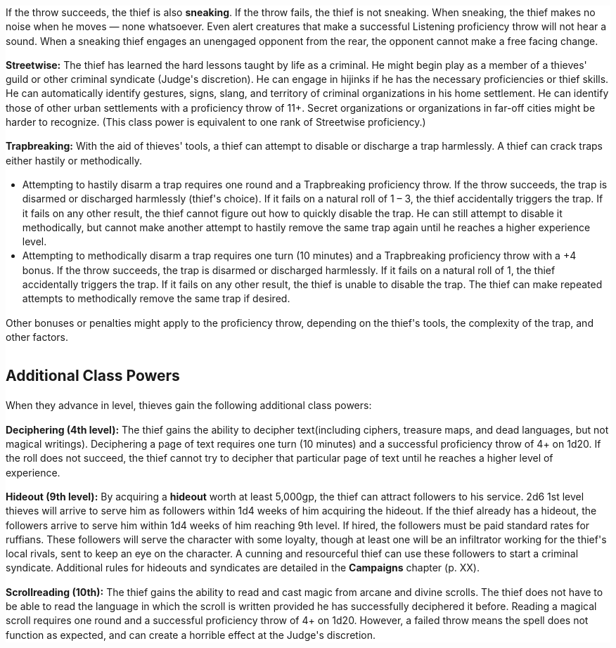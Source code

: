 If the throw succeeds, the thief is also **sneaking**. If the throw fails, the thief is not sneaking. When sneaking, the thief makes no noise when he moves — none whatsoever. Even alert creatures that make a successful Listening proficiency throw will not hear a sound. When a sneaking thief engages an unengaged opponent from the rear, the opponent cannot make a free facing change.

**Streetwise:** The thief has learned the hard lessons taught by life as a criminal. He might begin play as a member of a thieves' guild or other criminal syndicate (Judge's discretion). He can engage in hijinks if he has the necessary proficiencies or thief skills. He can automatically identify gestures, signs, slang, and territory of criminal organizations in his home settlement. He can identify those of other urban settlements with a proficiency throw of 11+. Secret organizations or organizations in far-off cities might be harder to recognize. (This class power is equivalent to one rank of Streetwise proficiency.)

**Trapbreaking:** With the aid of thieves' tools, a thief can attempt to disable or discharge a trap harmlessly. A thief can crack traps either hastily or methodically.

* Attempting to hastily disarm a trap requires one round and a Trapbreaking proficiency throw. If the throw succeeds, the trap is disarmed or discharged harmlessly (thief's choice). If it fails on a natural roll of 1 – 3, the thief accidentally triggers the trap. If it fails on any other result, the thief cannot figure out how to quickly disable the trap. He can still attempt to disable it methodically, but cannot make another attempt to hastily remove the same trap again until he reaches a higher experience level.
* Attempting to methodically disarm a trap requires one turn (10 minutes) and a Trapbreaking proficiency throw with a +4 bonus. If the throw succeeds, the trap is disarmed or discharged harmlessly. If it fails on a natural roll of 1, the thief accidentally triggers the trap. If it fails on any other result, the thief is unable to disable the trap. The thief can make repeated attempts to methodically remove the same trap if desired.

Other bonuses or penalties might apply to the proficiency throw, depending on the thief's tools, the complexity of the trap, and other factors.

## Additional Class Powers

When they advance in level, thieves gain the following additional class powers:

**Deciphering (4th level):** The thief gains the ability to decipher text(including ciphers, treasure maps, and dead languages, but not magical writings). Deciphering a page of text requires one turn (10 minutes) and a successful proficiency throw of 4+ on 1d20. If the roll does not succeed, the thief cannot try to decipher that particular page of text until he reaches a higher level of experience.

**Hideout (9th level):** By acquiring a **hideout** worth at least 5,000gp, the thief can attract followers to his service. 2d6 1st level thieves will arrive to serve him as followers within 1d4 weeks of him acquiring the hideout. If the thief already has a hideout, the followers arrive to serve him within 1d4 weeks of him reaching 9th level. If hired, the followers must be paid standard rates for ruffians. These followers will serve the character with some loyalty, though at least one will be an infiltrator working for the thief's local rivals, sent to keep an eye on the character. A cunning and resourceful thief can use these followers to start a criminal syndicate. Additional rules for hideouts and syndicates are detailed in the **Campaigns** chapter (p. XX).

**Scrollreading (10th):** The thief gains the ability to read and cast magic from arcane and divine scrolls. The thief does not have to be able to read the language in which the scroll is written provided he has successfully deciphered it before. Reading a magical scroll requires one round and a successful proficiency throw of 4+ on 1d20. However, a failed throw means the spell does not function as expected, and can create a horrible effect at the Judge's discretion.
